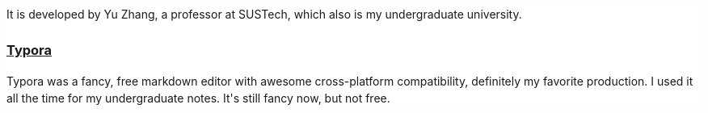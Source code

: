 It is developed by Yu Zhang, a professor at SUSTech, which also is my undergraduate university.

### [Typora][5]

Typora was a fancy, free markdown editor with awesome cross-platform compatibility, definitely my favorite production. I used it all the time for my undergraduate notes.  It's still fancy now, but not free.


[1]: https://webpack.js.org/guides/dependency-management/

[2]: https://github.com/remarkjs/react-markdown

[3]: https://github.com/rpearce/react-expanding-textarea

[4]: https://github.github.com/gfm/

[5]: https://typora.io

[6]: https://marketplace.visualstudio.com/items?itemName=yzhang.markdown-all-in-one

[7]: https://pages.github.com/

[8]: https://docs.github.com/en/get-started/quickstart/hello-world